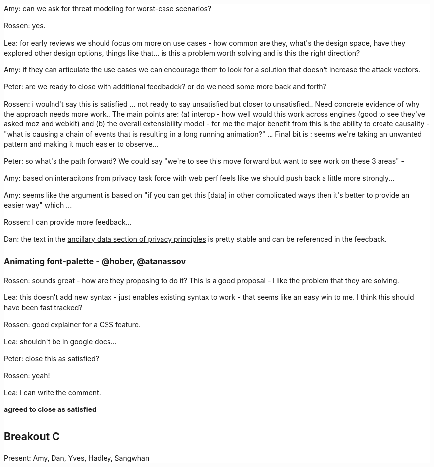 Amy: can we ask for threat modeling for worst-case scenarios?

Rossen: yes.

Lea: for early reviews we should focus om more on use cases - how common are they, what's the design space, have they explored  other design options, things like that... is this a problem worth solving and is this the right direction?

Amy: if they can articulate the use cases we can encourage them to look for a solution that doesn't increase the attack vectors.

Peter: are we ready to close with additional feedbadck? or do we need some more back and forth?

Rossen: i woulnd't say this is satisfied ... not ready to say unsatisfied but closer to unsatisfied.. Need concrete evidence of why the approach needs more work.. The main points are: (a) interop - how well would this work across engines (good to see they've asked moz and webkit) and (b) the overall extensibility model - for me the major benefit from this is the ability to create causality - "what is causing a chain of events that is resulting in a long running animation?" ... Final bit is : seems we're taking an unwanted pattern and making it much easier to observe... 

Peter: so what's the path forward?  We could say "we're to see this move forward but want to see work on these 3 areas" - 

Amy: based on interacitons from privacy task force with web perf feels like we should push back a little more strongly...

Amy: seems like the argument is based on "if you can get this [data] in other complicated ways then it's better to provide an easier way" which ...

Rossen: I can provide more feedback... 

Dan: the text in the [ancillary data section of privacy principles](https://w3ctag.github.io/privacy-principles/#ancillary-uses) is pretty stable and can be referenced in the feecback.

### [Animating font-palette](https://github.com/w3ctag/design-reviews/issues/915) - @hober, @atanassov

Rossen: sounds great - how are they proposing to do it?  This is a good proposal - I like the problem that they are solving.   

Lea: this doesn't add new syntax - just enables existing syntax to work - that seems like an easy win to me.  I think this should have been fast tracked?

Rossen: good explainer for a CSS feature.

Lea: shouldn't be in google docs...

Peter: close this as satisfied?

Rossen: yeah!

Lea: I can write the comment.

**agreed to close as satisfied**



## Breakout C

Present: Amy, Dan, Yves, Hadley, Sangwhan
